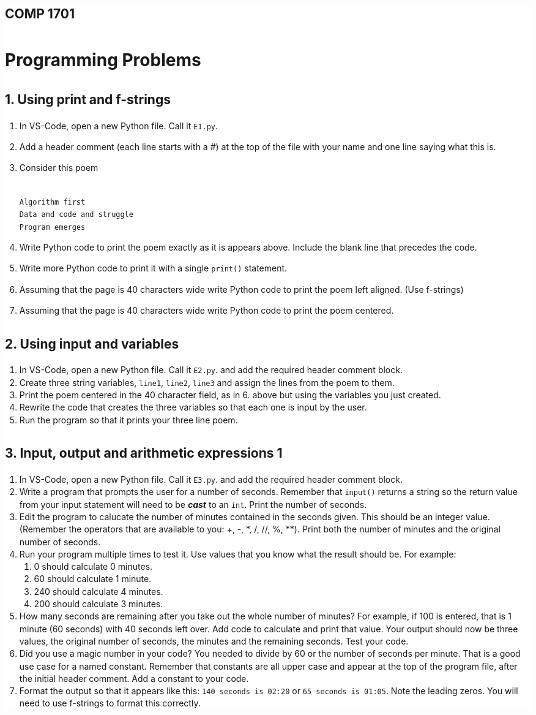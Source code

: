 ## COMP 1701 

# Programming Problems

## 1. Using print and f-strings

1. In VS-Code, open a new Python file. Call it `E1.py`. 
2. Add a header comment (each line starts with a #) at the top of the file with your name and one line saying what this is.
3. Consider this poem

	```None

	Algorithm first
	Data and code and struggle 
	Program emerges
	```

4. Write Python code to print the poem exactly as it is appears above. Include the blank line that precedes the code.
5. Write more Python code to print it with a single `print()` statement.
5. Assuming that the page is 40 characters wide write Python code to print the poem left aligned. (Use f-strings)
6. Assuming that the page is 40 characters wide write Python code to print the poem centered.

## 2. Using input and variables

1. In VS-Code, open a new Python file. Call it `E2.py`. and add the required header comment block.
2. Create three string variables, `line1`, `line2`, `line3` and assign the lines from the poem to them.
3. Print the poem centered in the 40 character field, as in 6. above but using the variables you just created. 
4. Rewrite the code that creates the three variables so that each one is input by the user.
5. Run the program so that it prints your three line poem.

## 3. Input, output and arithmetic expressions 1

1. In VS-Code, open a new Python file. Call it `E3.py`. and add the required header comment block.
2. Write a program that prompts the user for a number of seconds. Remember that `input()` returns a string so the return value from your input statement will need to be ***cast*** to an ``int``. Print the number of seconds.
3. Edit the program to calucate the number of minutes contained in the seconds given. This should be an integer value. (Remember the operators that are available to you: +, -, *, /, //, %, **). Print both the number of minutes and the original number of seconds.
4. Run your program multiple times to test it. Use values that you know what the result should be. For example:
   1. 0 should calculate 0 minutes.
   2. 60 should calculate 1 minute.
   3. 240 should calculate 4 minutes.
   4. 200 should calculate 3 minutes.
5. How many seconds are remaining after you take out the whole number of minutes? For example, if 100 is entered, that is 1 minute (60 seconds) with 40 seconds left over. Add code to calculate and print that value. Your output should now be three values, the original number of seconds, the minutes and the remaining seconds. Test your code.
6. Did you use a magic number in your code? You needed to divide by 60 or the number of seconds per minute. That is a good use case for a named constant. Remember that constants are all upper case and appear at the top of the program file, after the initial header comment. Add a constant to your code. 
7. Format the output so that it appears like this: ``140 seconds is 02:20`` or  ``65 seconds is 01:05``. Note the leading zeros. You will need to use f-strings to format this correctly. 
